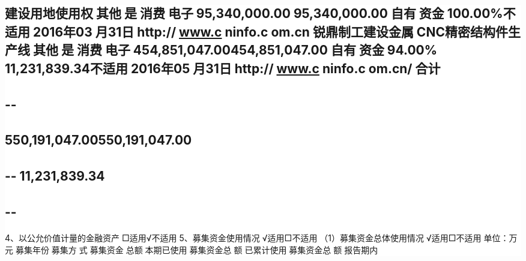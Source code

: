 建设用地使用权
其他
是
消费
电子
95,340,000.00
95,340,000.00
自有
资金
100.00%不适用
2016年03
月31日
http://
www.c
ninfo.c
om.cn
锐鼎制工建设金属
CNC精密结构件生
产线
其他
是
消费
电子
454,851,047.00454,851,047.00
自有
资金
94.00%
11,231,839.34不适用
2016年05
月31日
http://
www.c
ninfo.c
om.cn/
合计
--
--
--
550,191,047.00550,191,047.00
--
--
11,231,839.34
--
--
--
4、以公允价值计量的金融资产
□适用√不适用
5、募集资金使用情况
√适用□不适用
（1）募集资金总体使用情况
√适用□不适用
单位：万元
募集年份
募集方
式
募集资金
总额
本期已使用
募集资金总
额
已累计使用
募集资金总
额
报告期内